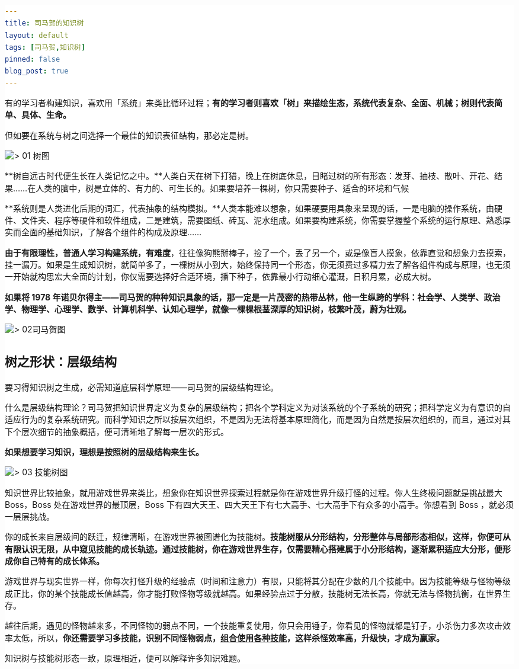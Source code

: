 ```yaml
---
title: 司马贺的知识树
layout: default
tags: [司马贺,知识树]
pinned: false
blog_post: true
---
```



有的学习者构建知识，喜欢用「系统」来类比循环过程；**有的学习者则喜欢「树」来描绘生态，系统代表复杂、全面、机械；树则代表简单、具体、生命。**

但如要在系统与树之间选择一个最佳的知识表征结构，那必定是树。

![> 01 树图](http://openmindclub.qiniudn.com/omt/KnowledgeTree01.jpg)

**树自远古时代便生长在人类记忆之中。**人类白天在树下打猎，晚上在树底休息，目睹过树的所有形态：发芽、抽枝、散叶、开花、结果……在人类的脑中，树是立体的、有力的、可生长的。如果要培养一棵树，你只需要种子、适合的环境和气候

**系统则是人类进化后期的词汇，代表抽象的结构模拟。**人类本能难以想象，如果硬要用具象来呈现的话，一是电脑的操作系统，由硬件、文件夹、程序等硬件和软件组成，二是建筑，需要图纸、砖瓦、泥水组成。如果要构建系统，你需要掌握整个系统的运行原理、熟悉厚实而全面的基础知识，了解各个组件的构成及原理……

**由于有限理性，普通人学习构建系统，有难度**，往往像狗熊掰棒子，捡了一个，丢了另一个，或是像盲人摸象，依靠直觉和想象力去摸索，挂一漏万。如果是生成知识树，就简单多了，一棵树从小到大，始终保持同一个形态，你无须费过多精力去了解各组件构成与原理，也无须一开始就构思宏大全面的计划，你仅需要选择好合适环境，播下种子，依靠最小行动细心灌溉，日积月累，必成大树。

**如果将 1978 年诺贝尔得主——司马贺的种种知识具象的话，那一定是一片茂密的热带丛林，他一生纵跨的学科：社会学、人类学、政治学、物理学、心理学、数学、计算机科学、认知心理学，就像一棵棵根茎深厚的知识树，枝繁叶茂，蔚为壮观。**

![>  02司马贺图](http://openmindclub.qiniudn.com/omt/KnowledgeTree02.jpg)

## 树之形状：层级结构

要习得知识树之生成，必需知道底层科学原理——司马贺的层级结构理论。

什么是层级结构理论？司马贺把知识世界定义为复杂的层级结构；把各个学科定义为对该系统的个子系统的研究；把科学定义为有意识的自适应行为的复杂系统研究。而科学知识之所以按层次组织，不是因为无法将基本原理简化，而是因为自然是按层次组织的，而且，通过对其下个层次细节的抽象概括，便可清晰地了解每一层次的形式。

**如果想要学习知识，理想是按照树的层级结构来生长。**

![> 03 技能树图 ](http://openmindclub.qiniudn.com/omt/KnowledgeTree03.jpg)

知识世界比较抽象，就用游戏世界来类比，想象你在知识世界探索过程就是你在游戏世界升级打怪的过程。你人生终极问题就是挑战最大 Boss，Boss 处在游戏世界的最顶层，Boss 下有四大天王、四大天王下有七大高手、七大高手下有众多的小高手。你想看到 Boss ，就必须一层层挑战。

你的成长来自层级间的跃迁，规律清晰，在游戏世界被图谱化为技能树。**技能树服从分形结构，分形整体与局部形态相似，这样，你便可从有限认识无限，从中窥见技能的成长轨迹。通过技能树，你在游戏世界生存，仅需要精心搭建属于小分形结构，逐渐累积适应大分形，便形成你自己特有的成长体系。**

游戏世界与现实世界一样，你每次打怪升级的经验点（时间和注意力）有限，只能将其分配在少数的几个技能中。因为技能等级与怪物等级成正比，你的某个技能成长值越高，你才能打败怪物等级就越高。如果经验点过于分散，技能树无法长高，你就无法与怪物抗衡，在世界生存。

越往后期，遇见的怪物越来多，不同怪物的弱点不同，一个技能重复使用，你只会用锤子，你看见的怪物就都是钉子，小杀伤力多次攻击效率太低，所以，**你还需要学习多技能，识别不同怪物弱点，[组合使用各种技能](https://mp.weixin.qq.com/s?__biz=MzA4ODM4ODQ3MQ==&mid=2651932219&idx=1&sn=b8267afa47064297d5661f20c6ab1ef2&chksm=8bcf0023bcb88935e2f69809476895855792b6a0427b9557bbba03aa62b201a84ae5e3eac546#rd)，这样杀怪效率高，升级快，才成为赢家。**

知识树与技能树形态一致，原理相近，便可以解释许多知识难题。
